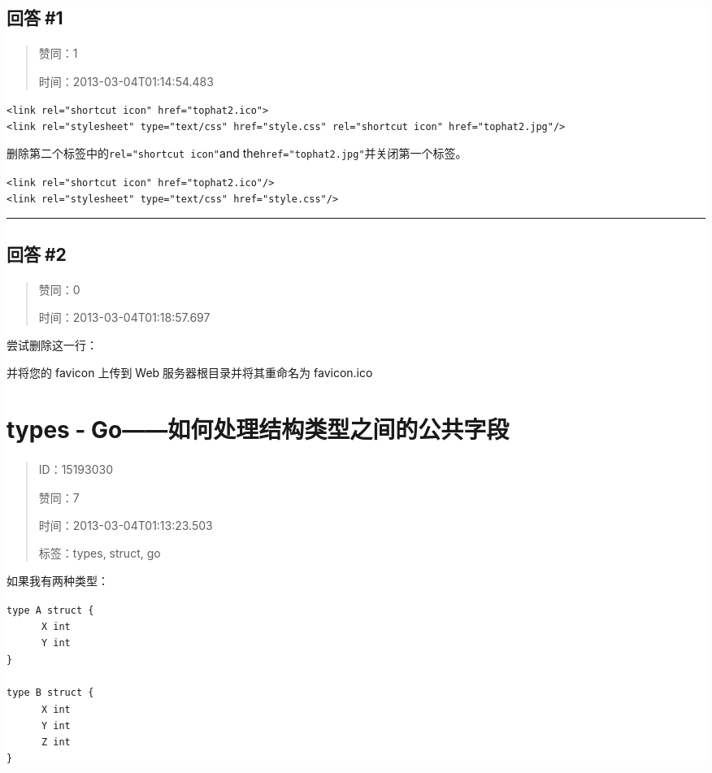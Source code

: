 ## 回答 #1

> 赞同：1
> 
> 时间：2013-03-04T01:14:54.483

```
<link rel="shortcut icon" href="tophat2.ico">
<link rel="stylesheet" type="text/css" href="style.css" rel="shortcut icon" href="tophat2.jpg"/> 
```

删除第二个标签中的`rel="shortcut icon"`and the`href="tophat2.jpg"`并关闭第一个标签。

```
<link rel="shortcut icon" href="tophat2.ico"/>
<link rel="stylesheet" type="text/css" href="style.css"/> 
```

* * *

## 回答 #2

> 赞同：0
> 
> 时间：2013-03-04T01:18:57.697

尝试删除这一行：

并将您的 favicon 上传到 Web 服务器根目录并将其重命名为 favicon.ico

# types - Go——如何处理结构类型之间的公共字段

> ID：15193030
> 
> 赞同：7
> 
> 时间：2013-03-04T01:13:23.503
> 
> 标签：types, struct, go

如果我有两种类型：

```
type A struct {
      X int
      Y int
}

type B struct {
      X int
      Y int
      Z int 
} 
```
